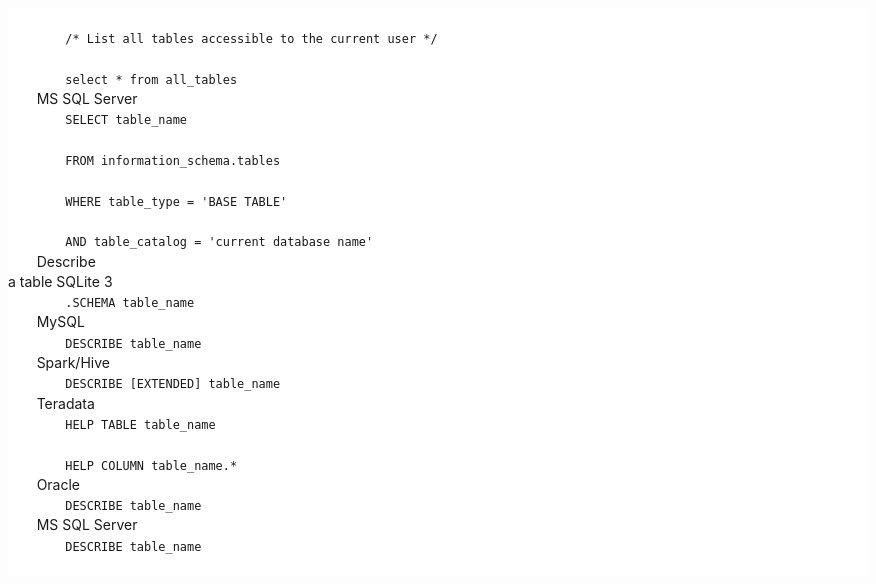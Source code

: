   </tr>
  <tr>
    <td> <code> 
        /* List all tables accessible to the current user */ <br>
        select * from all_tables
    </code> </td>
  <tr>
    <td> MS SQL Server </td>
    <td> <code> 
        SELECT table_name <br> 
        FROM information_schema.tables <br>
        WHERE table_type = 'BASE TABLE' <br>
        AND table_catalog = 'current database name' 
    </code> </td>
  </tr>
    
  <tr>
    <td rowspan="7"> Describe <br> a table </td>
    <td> SQLite 3 </td>
    <td> <code> 
        .SCHEMA table_name
    </code> </td>
  </tr>
  <tr>
    <td> MySQL </td>
    <td> <code> 
        DESCRIBE table_name
    </code> </td>
  </tr>
  <tr>
    <td> Spark/Hive </td>
    <td> <code> 
        DESCRIBE [EXTENDED] table_name
    </code> </td>
  </tr>
  <tr>
    <td rowspan="2"> Teradata </td>
    <td> <code> 
        HELP TABLE table_name
    </code> </td>
  </tr>
  <tr>
    <td> <code> 
        HELP COLUMN table_name.*
    </code> </td>
  </tr>
  <tr>
    <td> Oracle </td>
    <td> <code> 
        DESCRIBE table_name
    </code> </td>
  </tr>
  <tr>
    <td> MS SQL Server </td>
    <td> <code> 
        DESCRIBE table_name
    </code> </td>
  </tr>
    